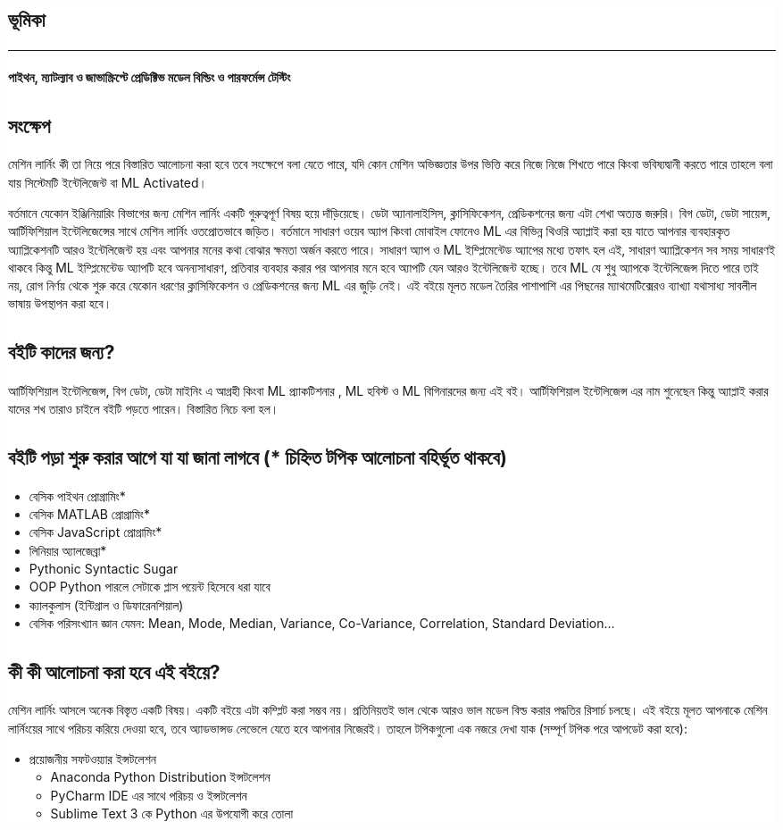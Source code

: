 ## ভূমিকা
***

#### পাইথন, ম্যাটল্যাব ও জাভাস্ক্রিপ্টে প্রেডিক্টিভ মডেল বিল্ডিং ও পারফর্মেন্স টেস্টিং

## সংক্ষেপ

মেশিন লার্নিং কী তা নিয়ে পরে বিস্তারিত আলোচনা করা হবে তবে সংক্ষেপে বলা যেতে পারে, যদি কোন মেশিন অভিজ্ঞতার উপর ভিত্তি করে নিজে নিজে শিখতে পারে কিংবা ভবিষ্যদ্বানী করতে পারে তাহলে বলা যায় সিস্টেমটি ইন্টেলিজেন্ট বা ML Activated।

বর্তমানে যেকোন ইঞ্জিনিয়ারিং বিভাগের জন্য মেশিন লার্নিং একটি গুরুত্বপূর্ণ বিষয় হয়ে দাঁড়িয়েছে। ডেটা অ্যানালাইসিস, ক্লাসিফিকেশন, প্রেডিকশনের জন্য এটা শেখা অত্যন্ত জরুরি। বিগ ডেটা, ডেটা সায়েন্স, আর্টিফিশিয়াল ইন্টেলিজেন্সের সাথে মেশিন লার্নিং ওতপ্রোতভাবে জড়িত। বর্তমানে সাধারণ ওয়েব অ্যাপ কিংবা মোবাইল ফোনেও ML এর বিভিন্ন থিওরি অ্যাপ্লাই করা হয় যাতে আপনার ব্যবহারকৃত অ্যাপ্লিকেশনটি আরও ইন্টেলিজেন্ট হয় এবং আপনার মনের কথা বোঝার ক্ষমতা অর্জন করতে পারে। সাধারণ অ্যাপ ও ML ইম্প্লিমেন্টেড অ্যাপের মধ্যে তফাৎ হল এই, সাধারণ অ্যাপ্লিকেশন সব সময় সাধারণই থাকবে কিন্তু ML ইম্প্লিমেন্টেড অ্যাপটি হবে অনন্যসাধারণ, প্রতিবার ব্যবহার করার পর আপনার মনে হবে অ্যাপটি যেন আরও ইন্টেলিজেন্ট হচ্ছে। তবে ML যে শুধু অ্যাপকে ইন্টেলিজেন্স দিতে পারে তাই নয়, রোগ নির্ণয় থেকে শুরু করে যেকোন ধরণের ক্লাসিফিকেশন ও প্রেডিকশনের জন্য ML এর জুড়ি নেই। এই বইয়ে মূলত মডেল তৈরির পাশাপাশি এর পিছনের ম্যাথমেটিক্সেরও ব্যাখ্যা যথাসাধ্য সাবলীল ভাষায় উপস্থাপন করা হবে।

## বইটি কাদের জন্য?

আর্টিফিশিয়াল ইন্টেলিজেন্স, বিগ ডেটা, ডেটা মাইনিং এ আগ্রহী কিংবা ML প্র্যাকটিশনার , ML হবিস্ট ও ML বিগিনারদের জন্য এই বই। আর্টিফিশিয়াল ইন্টেলিজেন্স এর নাম শুনেছেন কিন্তু অ্যাপ্লাই করার যাদের শখ তারাও চাইলে বইটি পড়তে পারেন। বিস্তারিত নিচে বলা হল।

## বইটি পড়া শুরু করার আগে যা যা জানা লাগবে (* চিহ্নিত টপিক আলোচনা বহির্ভূত থাকবে)<a name="prerequisite"></a>
* বেসিক পাইথন প্রোগ্রামিং*
* বেসিক MATLAB প্রোগ্রামিং*
* বেসিক JavaScript প্রোগ্রামিং*
* লিনিয়ার অ্যালজেব্রা*
* Pythonic Syntactic Sugar
* OOP Python পারলে সেটাকে প্লাস পয়েন্ট হিসেবে ধরা যাবে
* ক্যালকুলাস (ইন্টিগ্রাল ও ডিফারেনশিয়াল)
* বেসিক পরিসংখ্যান জ্ঞান যেমন: Mean, Mode, Median, Variance, Co-Variance, Correlation, Standard Deviation...


## কী কী আলোচনা করা হবে এই বইয়ে?

মেশিন লার্নিং আসলে অনেক বিস্তৃত একটি বিষয়। একটি বইয়ে এটা কম্প্লিট করা সম্ভব নয়। প্রতিনিয়তই ভাল থেকে আরও ভাল মডেল বিল্ড করার পদ্ধতির রিসার্চ চলছে। এই বইয়ে মূলত আপনাকে মেশিন লার্নিংয়ের সাথে পরিচয় করিয়ে দেওয়া হবে, তবে অ্যাডভান্সড লেভেলে যেতে হবে আপনার নিজেরই। তাহলে টপিকগুলো এক নজরে দেখা যাক (সম্পূর্ণ টপিক পরে আপডেট করা হবে):

* প্রয়োজনীয় সফটওয়্যার ইন্সটলেশন
	* Anaconda Python Distribution ইন্সটলেশন
	* PyCharm IDE এর সাথে পরিচয় ও ইন্সটলেশন
	* Sublime Text 3 কে Python এর উপযোগী করে তোলা
